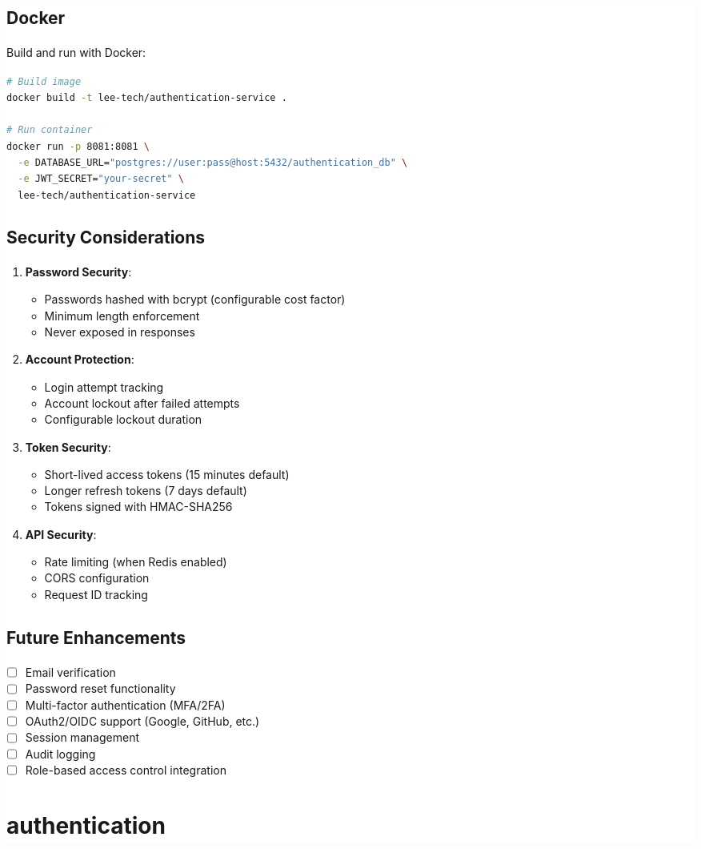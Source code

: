 ## Docker

Build and run with Docker:

```bash
# Build image
docker build -t lee-tech/authentication-service .

# Run container
docker run -p 8081:8081 \
  -e DATABASE_URL="postgres://user:pass@host:5432/authentication_db" \
  -e JWT_SECRET="your-secret" \
  lee-tech/authentication-service
```

## Security Considerations

1. **Password Security**:
   - Passwords hashed with bcrypt (configurable cost factor)
   - Minimum length enforcement
   - Never exposed in responses

2. **Account Protection**:
   - Login attempt tracking
   - Account lockout after failed attempts
   - Configurable lockout duration

3. **Token Security**:
   - Short-lived access tokens (15 minutes default)
   - Longer refresh tokens (7 days default)
   - Tokens signed with HMAC-SHA256

4. **API Security**:
   - Rate limiting (when Redis enabled)
   - CORS configuration
   - Request ID tracking

## Future Enhancements

- [ ] Email verification
- [ ] Password reset functionality
- [ ] Multi-factor authentication (MFA/2FA)
- [ ] OAuth2/OIDC support (Google, GitHub, etc.)
- [ ] Session management
- [ ] Audit logging
- [ ] Role-based access control integration
# authentication
